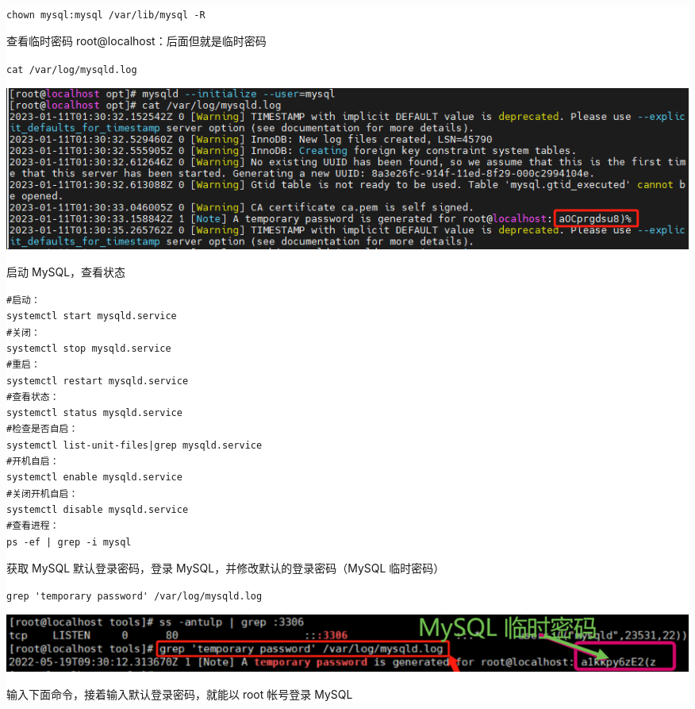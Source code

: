 ```
chown mysql:mysql /var/lib/mysql -R
```

查看临时密码 root@localhost：后面但就是临时密码

```
cat /var/log/mysqld.log
```

![Alt text](20002/6.png)

启动 MySQL，查看状态

```
#启动：
systemctl start mysqld.service
#关闭：
systemctl stop mysqld.service
#重启：
systemctl restart mysqld.service
#查看状态：
systemctl status mysqld.service
#检查是否自启：
systemctl list-unit-files|grep mysqld.service
#开机自启：
systemctl enable mysqld.service
#关闭开机自启：
systemctl disable mysqld.service
#查看进程：
ps -ef | grep -i mysql
```

获取 MySQL 默认登录密码，登录 MySQL，并修改默认的登录密码（MySQL 临时密码）

```
grep 'temporary password' /var/log/mysqld.log
```

![Alt text](20002/7.png)

输入下面命令，接着输入默认登录密码，就能以 root 帐号登录 MySQL
